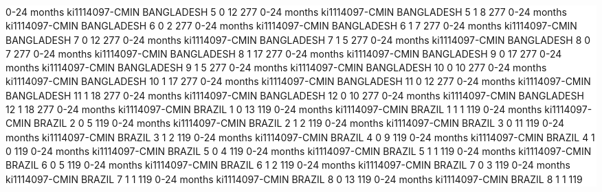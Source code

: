 0-24 months   ki1114097-CMIN             BANGLADESH                     5                      0       12     277
0-24 months   ki1114097-CMIN             BANGLADESH                     5                      1        8     277
0-24 months   ki1114097-CMIN             BANGLADESH                     6                      0        2     277
0-24 months   ki1114097-CMIN             BANGLADESH                     6                      1        7     277
0-24 months   ki1114097-CMIN             BANGLADESH                     7                      0       12     277
0-24 months   ki1114097-CMIN             BANGLADESH                     7                      1        5     277
0-24 months   ki1114097-CMIN             BANGLADESH                     8                      0        7     277
0-24 months   ki1114097-CMIN             BANGLADESH                     8                      1       17     277
0-24 months   ki1114097-CMIN             BANGLADESH                     9                      0       17     277
0-24 months   ki1114097-CMIN             BANGLADESH                     9                      1        5     277
0-24 months   ki1114097-CMIN             BANGLADESH                     10                     0       10     277
0-24 months   ki1114097-CMIN             BANGLADESH                     10                     1       17     277
0-24 months   ki1114097-CMIN             BANGLADESH                     11                     0       12     277
0-24 months   ki1114097-CMIN             BANGLADESH                     11                     1       18     277
0-24 months   ki1114097-CMIN             BANGLADESH                     12                     0       10     277
0-24 months   ki1114097-CMIN             BANGLADESH                     12                     1       18     277
0-24 months   ki1114097-CMIN             BRAZIL                         1                      0       13     119
0-24 months   ki1114097-CMIN             BRAZIL                         1                      1        1     119
0-24 months   ki1114097-CMIN             BRAZIL                         2                      0        5     119
0-24 months   ki1114097-CMIN             BRAZIL                         2                      1        2     119
0-24 months   ki1114097-CMIN             BRAZIL                         3                      0       11     119
0-24 months   ki1114097-CMIN             BRAZIL                         3                      1        2     119
0-24 months   ki1114097-CMIN             BRAZIL                         4                      0        9     119
0-24 months   ki1114097-CMIN             BRAZIL                         4                      1        0     119
0-24 months   ki1114097-CMIN             BRAZIL                         5                      0        4     119
0-24 months   ki1114097-CMIN             BRAZIL                         5                      1        1     119
0-24 months   ki1114097-CMIN             BRAZIL                         6                      0        5     119
0-24 months   ki1114097-CMIN             BRAZIL                         6                      1        2     119
0-24 months   ki1114097-CMIN             BRAZIL                         7                      0        3     119
0-24 months   ki1114097-CMIN             BRAZIL                         7                      1        1     119
0-24 months   ki1114097-CMIN             BRAZIL                         8                      0       13     119
0-24 months   ki1114097-CMIN             BRAZIL                         8                      1        1     119